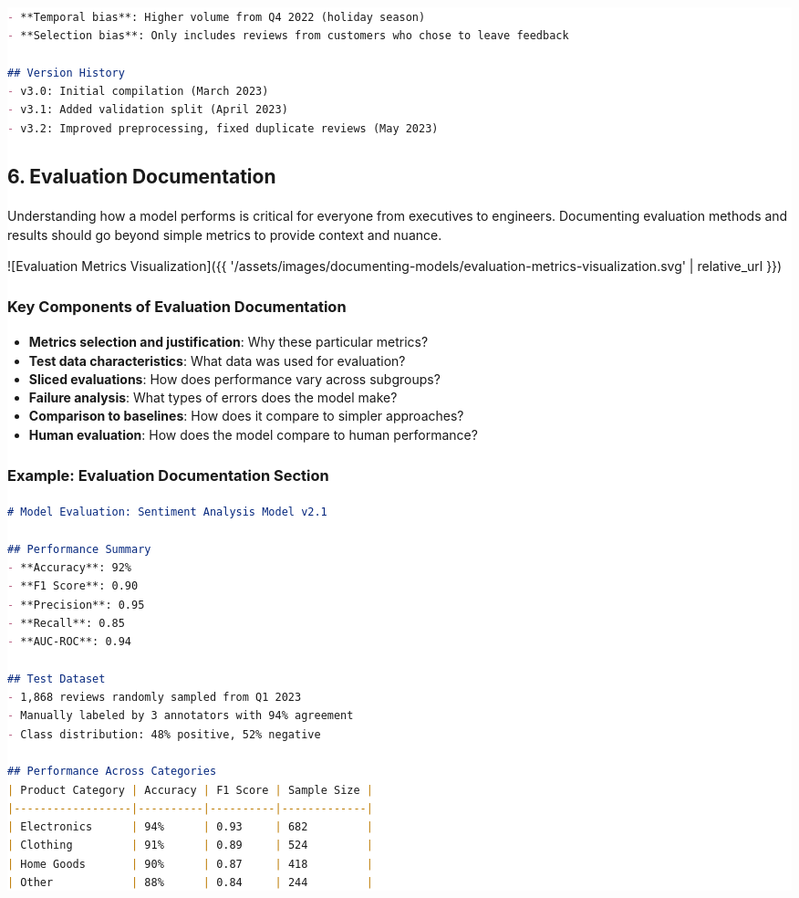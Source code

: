 ```markdown
- **Temporal bias**: Higher volume from Q4 2022 (holiday season)
- **Selection bias**: Only includes reviews from customers who chose to leave feedback

## Version History
- v3.0: Initial compilation (March 2023)
- v3.1: Added validation split (April 2023)
- v3.2: Improved preprocessing, fixed duplicate reviews (May 2023)
```

<script async src="https://pagead2.googlesyndication.com/pagead/js/adsbygoogle.js?client=ca-pub-7149683584202371"
      crossorigin="anonymous"></script>
  
  <ins class="adsbygoogle"
      style="display:block"
      data-ad-client="ca-pub-7149683584202371"
      data-ad-slot="7422872052"
      data-ad-format="auto"
      data-full-width-responsive="true"></ins>
  <script>
      (adsbygoogle = window.adsbygoogle || []).push({});
  </script>

## 6. Evaluation Documentation

Understanding how a model performs is critical for everyone from executives to engineers. Documenting evaluation methods and results should go beyond simple metrics to provide context and nuance.

![Evaluation Metrics Visualization]({{ '/assets/images/documenting-models/evaluation-metrics-visualization.svg' | relative_url }})

### Key Components of Evaluation Documentation

* **Metrics selection and justification**: Why these particular metrics?
* **Test data characteristics**: What data was used for evaluation?
* **Sliced evaluations**: How does performance vary across subgroups?
* **Failure analysis**: What types of errors does the model make?
* **Comparison to baselines**: How does it compare to simpler approaches?
* **Human evaluation**: How does the model compare to human performance?

### Example: Evaluation Documentation Section

```markdown
# Model Evaluation: Sentiment Analysis Model v2.1

## Performance Summary
- **Accuracy**: 92%
- **F1 Score**: 0.90
- **Precision**: 0.95
- **Recall**: 0.85
- **AUC-ROC**: 0.94

## Test Dataset
- 1,868 reviews randomly sampled from Q1 2023
- Manually labeled by 3 annotators with 94% agreement
- Class distribution: 48% positive, 52% negative

## Performance Across Categories
| Product Category | Accuracy | F1 Score | Sample Size |
|------------------|----------|----------|-------------|
| Electronics      | 94%      | 0.93     | 682         |
| Clothing         | 91%      | 0.89     | 524         |
| Home Goods       | 90%      | 0.87     | 418         |
| Other            | 88%      | 0.84     | 244         |

```